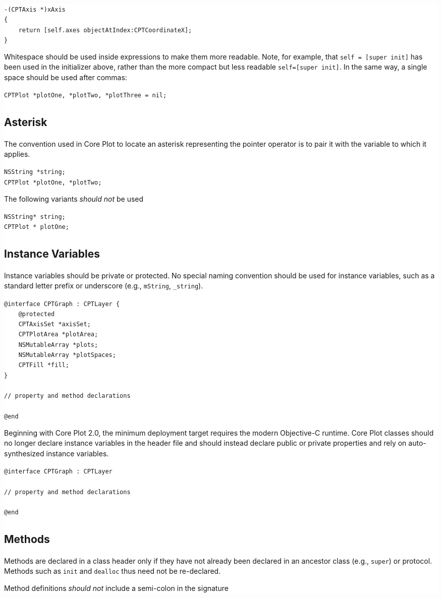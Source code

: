     -(CPTAxis *)xAxis 
    {
        return [self.axes objectAtIndex:CPTCoordinateX];
    }

Whitespace should be used inside expressions to make them more readable. Note, for example, that `self = [super init]` has been used in the initializer above, rather than the more compact but less readable `self=[super init]`. In the same way, a single space should be used after commas:

    CPTPlot *plotOne, *plotTwo, *plotThree = nil;

Asterisk
--------
The convention used in Core Plot to locate an asterisk representing the pointer operator is to pair it with the variable to which it applies. 

    NSString *string;
    CPTPlot *plotOne, *plotTwo;
    
The following variants *should not* be used

    NSString* string;
    CPTPlot * plotOne;

Instance Variables
------------------
Instance variables should be private or protected. No special naming convention should be used for instance variables, such as a standard letter prefix or underscore (e.g., `mString`, `_string`).

    @interface CPTGraph : CPTLayer {
        @protected
        CPTAxisSet *axisSet;
        CPTPlotArea *plotArea;
        NSMutableArray *plots;
        NSMutableArray *plotSpaces;
    	CPTFill *fill;
    }

    // property and method declarations
    
    @end

Beginning with Core Plot 2.0, the minimum deployment target requires the modern Objective-C runtime. Core Plot classes should no longer declare instance variables in the header file and should instead declare public or private properties and rely on auto-synthesized instance variables.

    @interface CPTGraph : CPTLayer
    
    // property and method declarations
    
    @end

Methods
-------
Methods are declared in a class header only if they have not already been declared in an ancestor class (e.g., `super`) or protocol. Methods such as `init` and `dealloc` thus need not be re-declared.

Method definitions *should not* include a semi-colon in the signature

